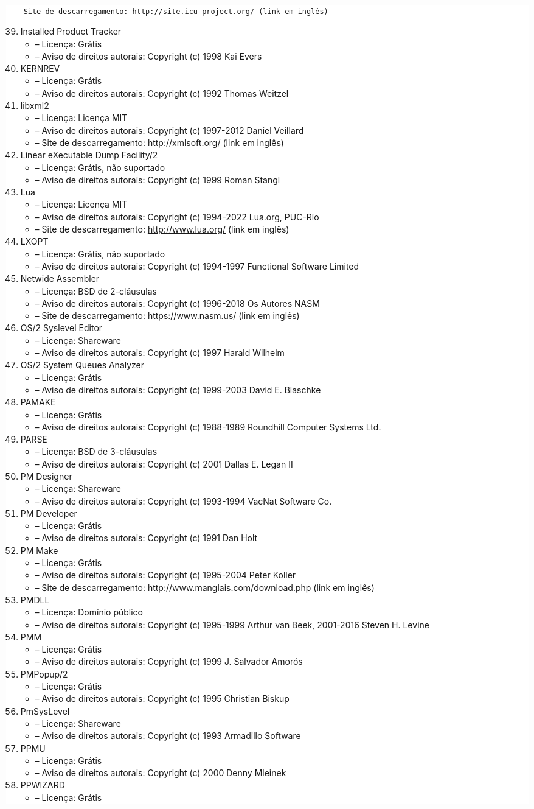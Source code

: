     - – Site de descarregamento: http://site.icu-project.org/ (link em inglês)
39. Installed Product Tracker
    - – Licença: Grátis
    - – Aviso de direitos autorais: Copyright (c) 1998 Kai Evers
40. KERNREV
    - – Licença: Grátis
    - – Aviso de direitos autorais: Copyright (c) 1992 Thomas Weitzel
41. libxml2
    - – Licença: Licença MIT
    - – Aviso de direitos autorais: Copyright (c) 1997-2012 Daniel Veillard
    - – Site de descarregamento: http://xmlsoft.org/ (link em inglês)
42. Linear eXecutable Dump Facility/2
    - – Licença: Grátis, não suportado
    - – Aviso de direitos autorais: Copyright (c) 1999 Roman Stangl
43. Lua
    - – Licença: Licença MIT
    - – Aviso de direitos autorais: Copyright (c) 1994-2022 Lua.org, PUC-Rio
    - – Site de descarregamento: http://www.lua.org/ (link em inglês)
44. LXOPT
    - – Licença: Grátis, não suportado
    - – Aviso de direitos autorais: Copyright (c) 1994-1997 Functional Software Limited
45. Netwide Assembler
    - – Licença: BSD de 2-cláusulas
    - – Aviso de direitos autorais: Copyright (c) 1996-2018 Os Autores NASM
    - – Site de descarregamento: https://www.nasm.us/ (link em inglês)
46. OS/2 Syslevel Editor
    - – Licença: Shareware
    - – Aviso de direitos autorais: Copyright (c) 1997 Harald Wilhelm
47. OS/2 System Queues Analyzer
    - – Licença: Grátis
    - – Aviso de direitos autorais: Copyright (c) 1999-2003 David E. Blaschke
48. PAMAKE
    - – Licença: Grátis
    - – Aviso de direitos autorais: Copyright (c) 1988-1989 Roundhill Computer Systems Ltd.
49. PARSE
    - – Licença: BSD de 3-cláusulas
    - – Aviso de direitos autorais: Copyright (c) 2001 Dallas E. Legan II
50. PM Designer
    - – Licença: Shareware
    - – Aviso de direitos autorais: Copyright (c) 1993-1994 VacNat Software Co.
51. PM Developer
    - – Licença: Grátis
    - – Aviso de direitos autorais: Copyright (c) 1991 Dan Holt
52. PM Make
    - – Licença: Grátis
    - – Aviso de direitos autorais: Copyright (c) 1995-2004 Peter Koller
    - – Site de descarregamento: http://www.manglais.com/download.php (link em inglês)
53. PMDLL
    - – Licença: Domínio público
    - – Aviso de direitos autorais: Copyright (c) 1995-1999 Arthur van Beek, 2001-2016 Steven H. Levine
54. PMM
    - – Licença: Grátis
    - – Aviso de direitos autorais: Copyright (c) 1999 J. Salvador Amorós
55. PMPopup/2
    - – Licença: Grátis
    - – Aviso de direitos autorais: Copyright (c) 1995 Christian Biskup
56. PmSysLevel
    - – Licença: Shareware
    - – Aviso de direitos autorais: Copyright (c) 1993 Armadillo Software
57. PPMU
    - – Licença: Grátis
    - – Aviso de direitos autorais: Copyright (c) 2000 Denny Mleinek
58. PPWIZARD
    - – Licença: Grátis